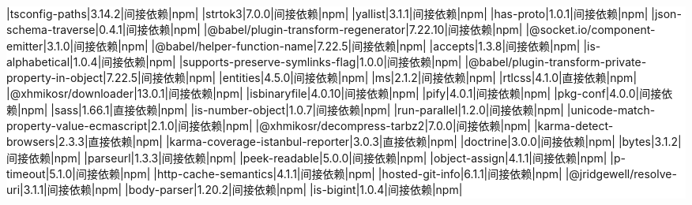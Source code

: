 |tsconfig-paths|3.14.2|间接依赖|npm|
|strtok3|7.0.0|间接依赖|npm|
|yallist|3.1.1|间接依赖|npm|
|has-proto|1.0.1|间接依赖|npm|
|json-schema-traverse|0.4.1|间接依赖|npm|
|@babel/plugin-transform-regenerator|7.22.10|间接依赖|npm|
|@socket.io/component-emitter|3.1.0|间接依赖|npm|
|@babel/helper-function-name|7.22.5|间接依赖|npm|
|accepts|1.3.8|间接依赖|npm|
|is-alphabetical|1.0.4|间接依赖|npm|
|supports-preserve-symlinks-flag|1.0.0|间接依赖|npm|
|@babel/plugin-transform-private-property-in-object|7.22.5|间接依赖|npm|
|entities|4.5.0|间接依赖|npm|
|ms|2.1.2|间接依赖|npm|
|rtlcss|4.1.0|直接依赖|npm|
|@xhmikosr/downloader|13.0.1|间接依赖|npm|
|isbinaryfile|4.0.10|间接依赖|npm|
|pify|4.0.1|间接依赖|npm|
|pkg-conf|4.0.0|间接依赖|npm|
|sass|1.66.1|直接依赖|npm|
|is-number-object|1.0.7|间接依赖|npm|
|run-parallel|1.2.0|间接依赖|npm|
|unicode-match-property-value-ecmascript|2.1.0|间接依赖|npm|
|@xhmikosr/decompress-tarbz2|7.0.0|间接依赖|npm|
|karma-detect-browsers|2.3.3|直接依赖|npm|
|karma-coverage-istanbul-reporter|3.0.3|直接依赖|npm|
|doctrine|3.0.0|间接依赖|npm|
|bytes|3.1.2|间接依赖|npm|
|parseurl|1.3.3|间接依赖|npm|
|peek-readable|5.0.0|间接依赖|npm|
|object-assign|4.1.1|间接依赖|npm|
|p-timeout|5.1.0|间接依赖|npm|
|http-cache-semantics|4.1.1|间接依赖|npm|
|hosted-git-info|6.1.1|间接依赖|npm|
|@jridgewell/resolve-uri|3.1.1|间接依赖|npm|
|body-parser|1.20.2|间接依赖|npm|
|is-bigint|1.0.4|间接依赖|npm|
